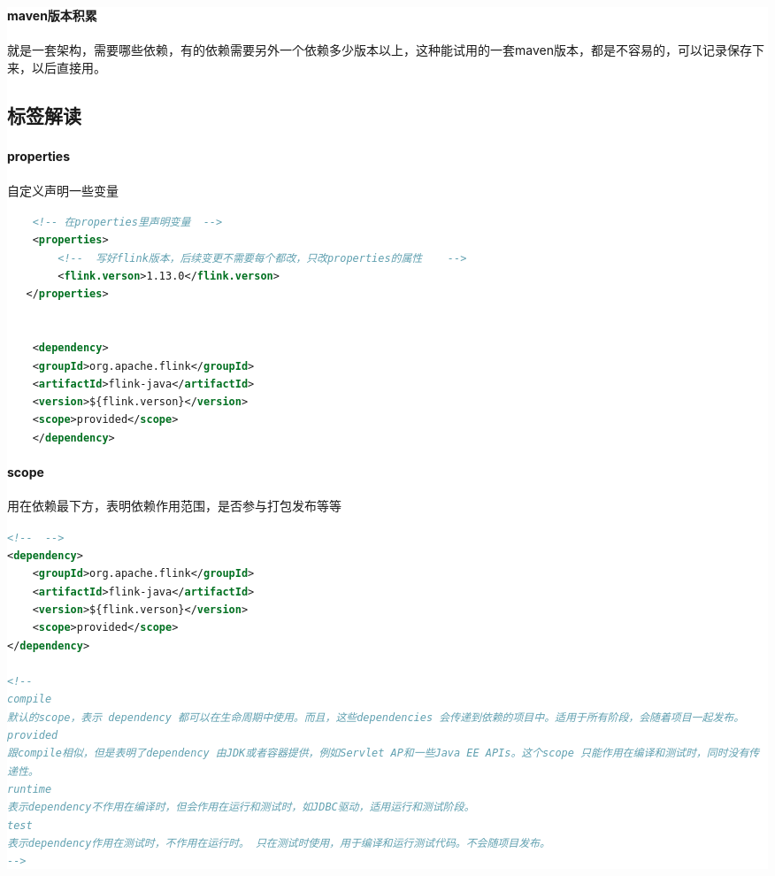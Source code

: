 

#### maven版本积累

就是一套架构，需要哪些依赖，有的依赖需要另外一个依赖多少版本以上，这种能试用的一套maven版本，都是不容易的，可以记录保存下来，以后直接用。



## 标签解读

#### properties

自定义声明一些变量

```xml
    <!-- 在properties里声明变量  -->
	<properties>
        <!--  写好flink版本，后续变更不需要每个都改，只改properties的属性    -->
        <flink.verson>1.13.0</flink.verson>
   </properties>

	
	<dependency>
    <groupId>org.apache.flink</groupId>
    <artifactId>flink-java</artifactId>
    <version>${flink.verson}</version>
    <scope>provided</scope>
	</dependency>


```

#### scope

用在依赖最下方，表明依赖作用范围，是否参与打包发布等等

```xml
<!--  -->
<dependency>
    <groupId>org.apache.flink</groupId>
    <artifactId>flink-java</artifactId>
    <version>${flink.verson}</version>
    <scope>provided</scope>
</dependency>

<!-- 
compile
默认的scope，表示 dependency 都可以在生命周期中使用。而且，这些dependencies 会传递到依赖的项目中。适用于所有阶段，会随着项目一起发布。
provided
跟compile相似，但是表明了dependency 由JDK或者容器提供，例如Servlet AP和一些Java EE APIs。这个scope 只能作用在编译和测试时，同时没有传递性。
runtime
表示dependency不作用在编译时，但会作用在运行和测试时，如JDBC驱动，适用运行和测试阶段。
test
表示dependency作用在测试时，不作用在运行时。 只在测试时使用，用于编译和运行测试代码。不会随项目发布。
-->

```

